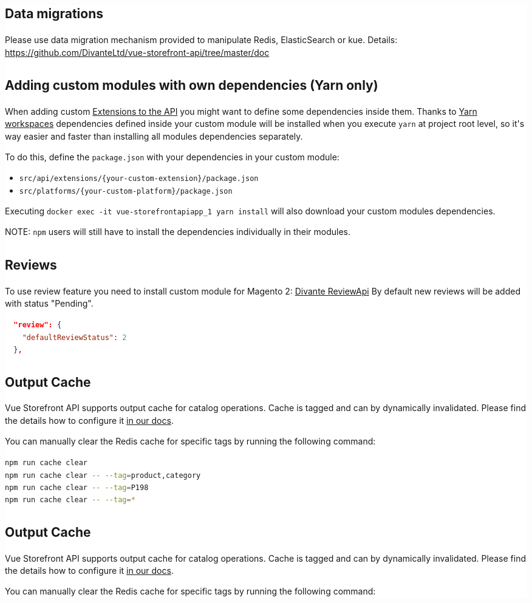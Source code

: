 ## Data migrations
Please use data migration mechanism provided to manipulate Redis, ElasticSearch or kue. Details: https://github.com/DivanteLtd/vue-storefront-api/tree/master/doc 

## Adding custom modules with own dependencies (Yarn only)
When adding custom [Extensions to the API](https://github.com/DivanteLtd/vue-storefront/blob/master/doc/Extending%20vue-storefront-api.md) you might want to define some dependencies inside them. Thanks to [Yarn workspaces](https://yarnpkg.com/lang/en/docs/workspaces/) dependencies defined inside your custom module will be installed when you execute `yarn` at project root level, so it's way easier and faster than installing all modules dependencies separately.

To do this, define the `package.json` with your dependencies in your custom module:
- `src/api/extensions/{your-custom-extension}/package.json` 
- `src/platforms/{your-custom-platform}/package.json`

Executing `docker exec -it vue-storefrontapiapp_1 yarn install` will also download your custom modules dependencies.

NOTE: `npm` users will still have to install the dependencies individually in their modules.

## Reviews
To use review feature you need to install custom module for Magento 2: [Divante ReviewApi](https://github.com/DivanteLtd/magento2-review-api)
By default new reviews will be added with status "Pending". 
```json
  "review": {
    "defaultReviewStatus": 2 
  },
```

## Output Cache
Vue Storefront API supports output cache for catalog operations. Cache is tagged and can by dynamically invalidated. Please find the details how to configure it [in our docs](https://docs.vuestorefront.io/guide/basics/ssr-cache.html).

You can manually clear the Redis cache for specific tags by running the following command:

```bash
npm run cache clear
npm run cache clear -- --tag=product,category
npm run cache clear -- --tag=P198
npm run cache clear -- --tag=*
```

## Output Cache
Vue Storefront API supports output cache for catalog operations. Cache is tagged and can by dynamically invalidated. Please find the details how to configure it [in our docs](https://docs.vuestorefront.io/guide/basics/ssr-cache.html).

You can manually clear the Redis cache for specific tags by running the following command:
